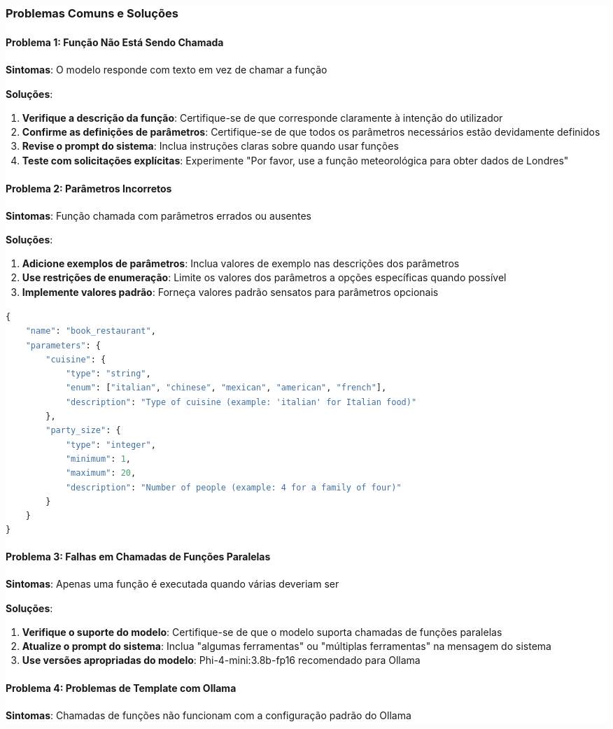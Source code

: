 ### Problemas Comuns e Soluções

#### Problema 1: Função Não Está Sendo Chamada
**Sintomas**: O modelo responde com texto em vez de chamar a função

**Soluções**:
1. **Verifique a descrição da função**: Certifique-se de que corresponde claramente à intenção do utilizador
2. **Confirme as definições de parâmetros**: Certifique-se de que todos os parâmetros necessários estão devidamente definidos
3. **Revise o prompt do sistema**: Inclua instruções claras sobre quando usar funções
4. **Teste com solicitações explícitas**: Experimente "Por favor, use a função meteorológica para obter dados de Londres"

#### Problema 2: Parâmetros Incorretos
**Sintomas**: Função chamada com parâmetros errados ou ausentes

**Soluções**:
1. **Adicione exemplos de parâmetros**: Inclua valores de exemplo nas descrições dos parâmetros
2. **Use restrições de enumeração**: Limite os valores dos parâmetros a opções específicas quando possível
3. **Implemente valores padrão**: Forneça valores padrão sensatos para parâmetros opcionais

```python
{
    "name": "book_restaurant",
    "parameters": {
        "cuisine": {
            "type": "string",
            "enum": ["italian", "chinese", "mexican", "american", "french"],
            "description": "Type of cuisine (example: 'italian' for Italian food)"
        },
        "party_size": {
            "type": "integer",
            "minimum": 1,
            "maximum": 20,
            "description": "Number of people (example: 4 for a family of four)"
        }
    }
}
```

#### Problema 3: Falhas em Chamadas de Funções Paralelas
**Sintomas**: Apenas uma função é executada quando várias deveriam ser

**Soluções**:
1. **Verifique o suporte do modelo**: Certifique-se de que o modelo suporta chamadas de funções paralelas
2. **Atualize o prompt do sistema**: Inclua "algumas ferramentas" ou "múltiplas ferramentas" na mensagem do sistema
3. **Use versões apropriadas do modelo**: Phi-4-mini:3.8b-fp16 recomendado para Ollama

#### Problema 4: Problemas de Template com Ollama
**Sintomas**: Chamadas de funções não funcionam com a configuração padrão do Ollama
